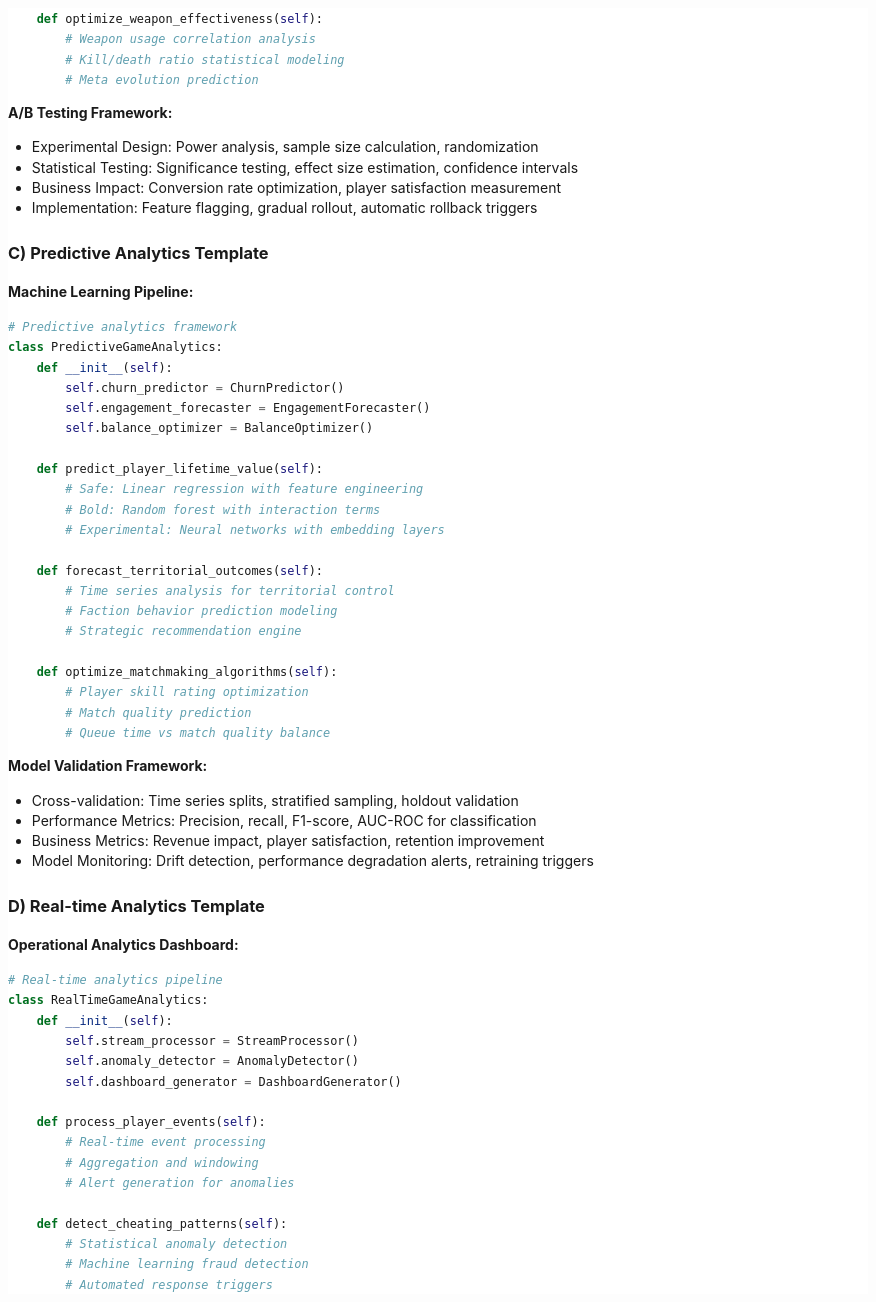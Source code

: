 ```python
    def optimize_weapon_effectiveness(self):
        # Weapon usage correlation analysis
        # Kill/death ratio statistical modeling
        # Meta evolution prediction
```

**A/B Testing Framework:**
- Experimental Design: Power analysis, sample size calculation, randomization
- Statistical Testing: Significance testing, effect size estimation, confidence intervals
- Business Impact: Conversion rate optimization, player satisfaction measurement
- Implementation: Feature flagging, gradual rollout, automatic rollback triggers

### C) Predictive Analytics Template

**Machine Learning Pipeline:**
```python
# Predictive analytics framework
class PredictiveGameAnalytics:
    def __init__(self):
        self.churn_predictor = ChurnPredictor()
        self.engagement_forecaster = EngagementForecaster()
        self.balance_optimizer = BalanceOptimizer()
        
    def predict_player_lifetime_value(self):
        # Safe: Linear regression with feature engineering
        # Bold: Random forest with interaction terms
        # Experimental: Neural networks with embedding layers
        
    def forecast_territorial_outcomes(self):
        # Time series analysis for territorial control
        # Faction behavior prediction modeling
        # Strategic recommendation engine
        
    def optimize_matchmaking_algorithms(self):
        # Player skill rating optimization
        # Match quality prediction
        # Queue time vs match quality balance
```

**Model Validation Framework:**
- Cross-validation: Time series splits, stratified sampling, holdout validation
- Performance Metrics: Precision, recall, F1-score, AUC-ROC for classification
- Business Metrics: Revenue impact, player satisfaction, retention improvement
- Model Monitoring: Drift detection, performance degradation alerts, retraining triggers

### D) Real-time Analytics Template

**Operational Analytics Dashboard:**
```python
# Real-time analytics pipeline
class RealTimeGameAnalytics:
    def __init__(self):
        self.stream_processor = StreamProcessor()
        self.anomaly_detector = AnomalyDetector()
        self.dashboard_generator = DashboardGenerator()
        
    def process_player_events(self):
        # Real-time event processing
        # Aggregation and windowing
        # Alert generation for anomalies
        
    def detect_cheating_patterns(self):
        # Statistical anomaly detection
        # Machine learning fraud detection
        # Automated response triggers
```